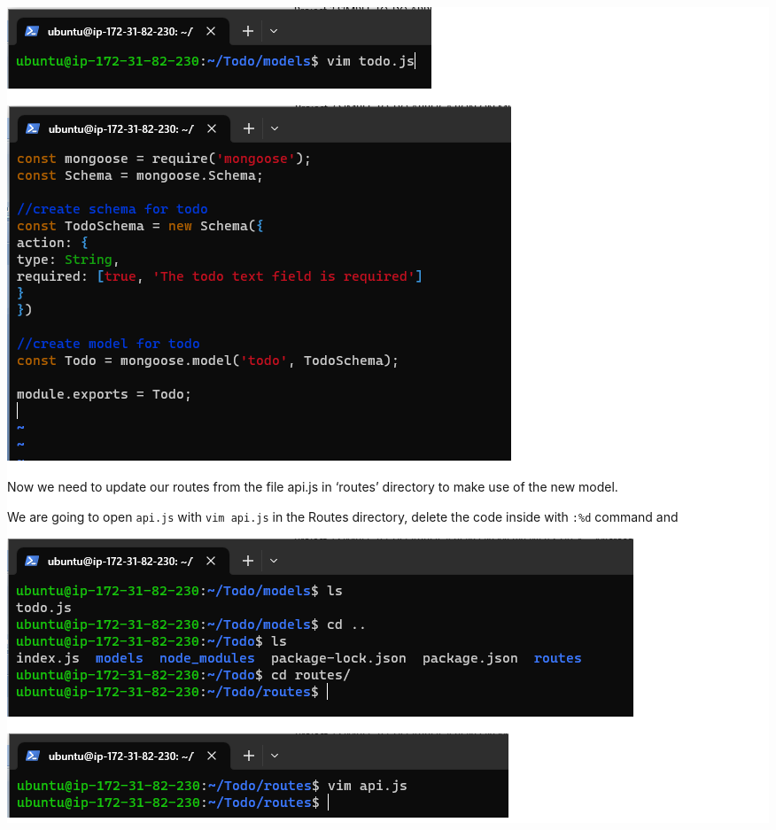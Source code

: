 ![insert](./images3/25.PNG)

![insert](./images3/26.PNG)


Now we need to update our routes from the file api.js in ‘routes’ directory to make use of the new model.

We are going to open `api.js` with `vim api.js` in the Routes directory, delete the code inside with `:%d` command and

![insert](./images3/27.PNG)

![insert](./images3/28.PNG)
